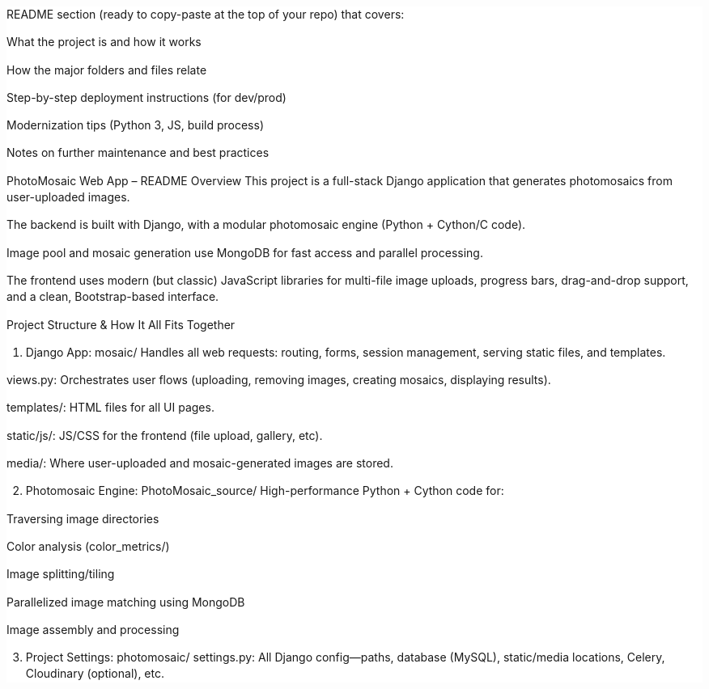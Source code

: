 











README section (ready to copy-paste at the top of your repo) that covers:

What the project is and how it works

How the major folders and files relate

Step-by-step deployment instructions (for dev/prod)

Modernization tips (Python 3, JS, build process)

Notes on further maintenance and best practices

PhotoMosaic Web App – README
Overview
This project is a full-stack Django application that generates photomosaics from user-uploaded images.

The backend is built with Django, with a modular photomosaic engine (Python + Cython/C code).

Image pool and mosaic generation use MongoDB for fast access and parallel processing.

The frontend uses modern (but classic) JavaScript libraries for multi-file image uploads, progress bars, drag-and-drop support, and a clean, Bootstrap-based interface.

Project Structure & How It All Fits Together
1. Django App: mosaic/
Handles all web requests: routing, forms, session management, serving static files, and templates.

views.py: Orchestrates user flows (uploading, removing images, creating mosaics, displaying results).

templates/: HTML files for all UI pages.

static/js/: JS/CSS for the frontend (file upload, gallery, etc).

media/: Where user-uploaded and mosaic-generated images are stored.

2. Photomosaic Engine: PhotoMosaic_source/
High-performance Python + Cython code for:

Traversing image directories

Color analysis (color_metrics/)

Image splitting/tiling

Parallelized image matching using MongoDB

Image assembly and processing

3. Project Settings: photomosaic/
settings.py: All Django config—paths, database (MySQL), static/media locations, Celery, Cloudinary (optional), etc.
